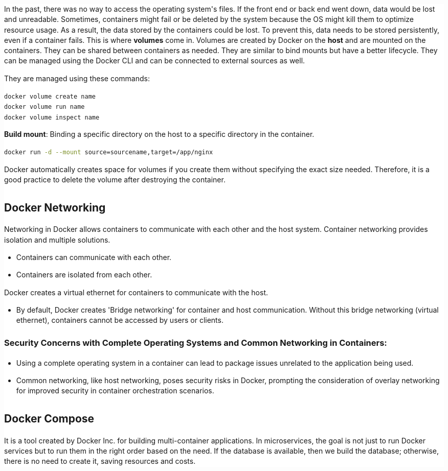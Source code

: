 In the past, there was no way to access the operating system's files. If the front end or back end went down, data would be lost and unreadable. Sometimes, containers might fail or be deleted by the system because the OS might kill them to optimize resource usage. As a result, the data stored by the containers could be lost. To prevent this, data needs to be stored persistently, even if a container fails. This is where **volumes** come in. Volumes are created by Docker on the **host** and are mounted on the containers. They can be shared between containers as needed. They are similar to bind mounts but have a better lifecycle. They can be managed using the Docker CLI and can be connected to external sources as well.

They are managed using these commands:

```sh
docker volume create name
docker volume run name
docker volume inspect name
```

**Build mount**: Binding a specific directory on the host to a specific directory in the container.

```bash
docker run -d --mount source=sourcename,target=/app/nginx
```

Docker automatically creates space for volumes if you create them without specifying the exact size needed. Therefore, it is a good practice to delete the volume after destroying the container.

## Docker Networking

Networking in Docker allows containers to communicate with each other and the host system. Container networking provides isolation and multiple solutions.

* Containers can communicate with each other.
    
* Containers are isolated from each other.
    

Docker creates a virtual ethernet for containers to communicate with the host.

* By default, Docker creates 'Bridge networking' for container and host communication. Without this bridge networking (virtual ethernet), containers cannot be accessed by users or clients.
    

### Security Concerns with Complete Operating Systems and Common Networking in Containers:

* Using a complete operating system in a container can lead to package issues unrelated to the application being used.
    
* Common networking, like host networking, poses security risks in Docker, prompting the consideration of overlay networking for improved security in container orchestration scenarios.
    

## Docker Compose

It is a tool created by Docker Inc. for building multi-container applications. In microservices, the goal is not just to run Docker services but to run them in the right order based on the need. If the database is available, then we build the database; otherwise, there is no need to create it, saving resources and costs.
